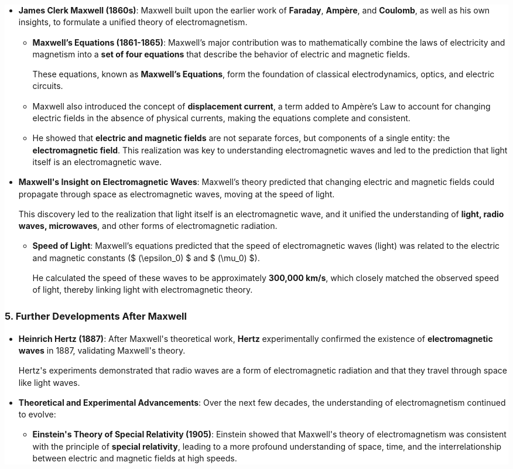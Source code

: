 - **James Clerk Maxwell (1860s)**: Maxwell built upon the earlier work of **Faraday**, **Ampère**, and 
  **Coulomb**, as well as his own insights, to formulate a unified theory of electromagnetism.

  - **Maxwell’s Equations (1861-1865)**: Maxwell’s major contribution was to mathematically combine the 
    laws of electricity and magnetism into a **set of four equations** that describe the behavior of 
    electric and magnetic fields. 

    These equations, known as **Maxwell’s Equations**, form the foundation of classical electrodynamics, 
    optics, and electric circuits.

  - Maxwell also introduced the concept of **displacement current**, a term added to Ampère’s Law to account 
    for changing electric fields in the absence of physical currents, making the equations complete and 
    consistent.

  - He showed that **electric and magnetic fields** are not separate forces, but components of a single 
    entity: the **electromagnetic field**. 
    This realization was key to understanding electromagnetic waves and led to the prediction that light 
    itself is an electromagnetic wave.

- **Maxwell's Insight on Electromagnetic Waves**: 
    Maxwell’s theory predicted that changing electric and magnetic fields could propagate through space as 
    electromagnetic waves, moving at the speed of light. 

    This discovery led to the realization that light itself is an electromagnetic wave, and it unified the 
    understanding of **light, radio waves, microwaves**, and other forms of electromagnetic radiation.

  - **Speed of Light**: Maxwell’s equations predicted that the speed of electromagnetic waves (light) was 
    related to the electric and magnetic constants ($ (\\epsilon_0\) $ and $ (\\mu_0\) $).

    He calculated the speed of these waves to be approximately **300,000 km/s**, which closely matched the 
    observed speed of light, thereby linking light with electromagnetic theory.

### 5. **Further Developments After Maxwell**

- **Heinrich Hertz (1887)**: After Maxwell's theoretical work, **Hertz** experimentally confirmed the 
  existence of **electromagnetic waves** in 1887, validating Maxwell's theory. 

  Hertz's experiments demonstrated that radio waves are a form of electromagnetic radiation and that they 
  travel through space like light waves.

- **Theoretical and Experimental Advancements**: Over the next few decades, the understanding of 
  electromagnetism continued to evolve:

  - **Einstein's Theory of Special Relativity (1905)**: 
    Einstein showed that Maxwell's theory of electromagnetism was consistent with the principle of 
    **special relativity**, leading to a more profound understanding of space, time, and the 
    interrelationship between electric and magnetic fields at high speeds.
